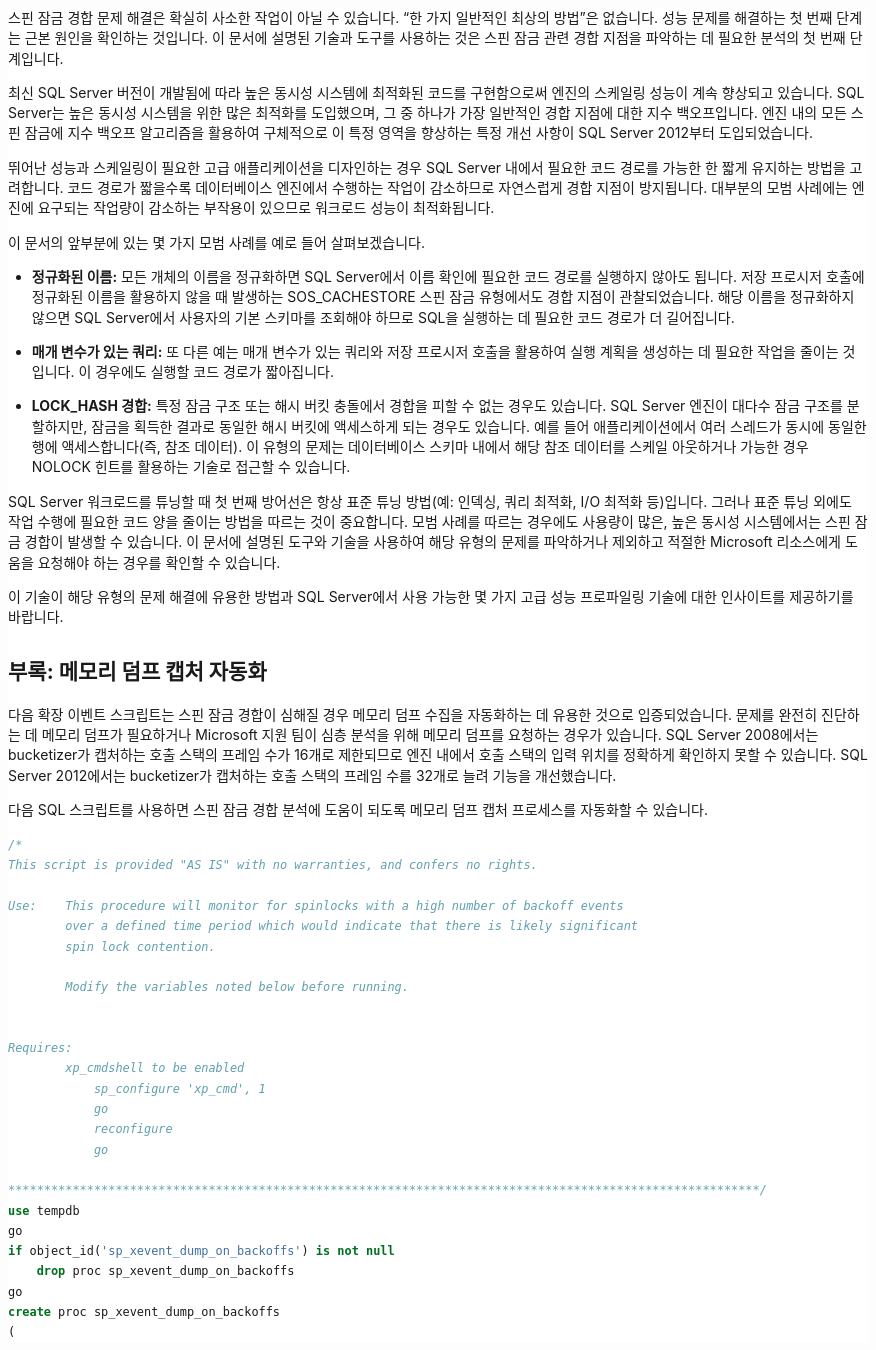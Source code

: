 스핀 잠금 경합 문제 해결은 확실히 사소한 작업이 아닐 수 있습니다. “한 가지 일반적인 최상의 방법”은 없습니다. 성능 문제를 해결하는 첫 번째 단계는 근본 원인을 확인하는 것입니다. 이 문서에 설명된 기술과 도구를 사용하는 것은 스핀 잠금 관련 경합 지점을 파악하는 데 필요한 분석의 첫 번째 단계입니다.

최신 SQL Server 버전이 개발됨에 따라 높은 동시성 시스템에 최적화된 코드를 구현함으로써 엔진의 스케일링 성능이 계속 향상되고 있습니다. SQL Server는 높은 동시성 시스템을 위한 많은 최적화를 도입했으며, 그 중 하나가 가장 일반적인 경합 지점에 대한 지수 백오프입니다. 엔진 내의 모든 스핀 잠금에 지수 백오프 알고리즘을 활용하여 구체적으로 이 특정 영역을 향상하는 특정 개선 사항이 SQL Server 2012부터 도입되었습니다.

뛰어난 성능과 스케일링이 필요한 고급 애플리케이션을 디자인하는 경우 SQL Server 내에서 필요한 코드 경로를 가능한 한 짧게 유지하는 방법을 고려합니다. 코드 경로가 짧을수록 데이터베이스 엔진에서 수행하는 작업이 감소하므로 자연스럽게 경합 지점이 방지됩니다. 대부분의 모범 사례에는 엔진에 요구되는 작업량이 감소하는 부작용이 있으므로 워크로드 성능이 최적화됩니다.

이 문서의 앞부분에 있는 몇 가지 모범 사례를 예로 들어 살펴보겠습니다.

* **정규화된 이름:** 모든 개체의 이름을 정규화하면 SQL Server에서 이름 확인에 필요한 코드 경로를 실행하지 않아도 됩니다. 저장 프로시저 호출에 정규화된 이름을 활용하지 않을 때 발생하는 SOS_CACHESTORE 스핀 잠금 유형에서도 경합 지점이 관찰되었습니다. 해당 이름을 정규화하지 않으면 SQL Server에서 사용자의 기본 스키마를 조회해야 하므로 SQL을 실행하는 데 필요한 코드 경로가 더 길어집니다.

* **매개 변수가 있는 쿼리:** 또 다른 예는 매개 변수가 있는 쿼리와 저장 프로시저 호출을 활용하여 실행 계획을 생성하는 데 필요한 작업을 줄이는 것입니다. 이 경우에도 실행할 코드 경로가 짧아집니다.

* **LOCK_HASH 경합:** 특정 잠금 구조 또는 해시 버킷 충돌에서 경합을 피할 수 없는 경우도 있습니다. SQL Server 엔진이 대다수 잠금 구조를 분할하지만, 잠금을 획득한 결과로 동일한 해시 버킷에 액세스하게 되는 경우도 있습니다. 예를 들어 애플리케이션에서 여러 스레드가 동시에 동일한 행에 액세스합니다(즉, 참조 데이터). 이 유형의 문제는 데이터베이스 스키마 내에서 해당 참조 데이터를 스케일 아웃하거나 가능한 경우 NOLOCK 힌트를 활용하는 기술로 접근할 수 있습니다.

SQL Server 워크로드를 튜닝할 때 첫 번째 방어선은 항상 표준 튜닝 방법(예: 인덱싱, 쿼리 최적화, I/O 최적화 등)입니다. 그러나 표준 튜닝 외에도 작업 수행에 필요한 코드 양을 줄이는 방법을 따르는 것이 중요합니다. 모범 사례를 따르는 경우에도 사용량이 많은, 높은 동시성 시스템에서는 스핀 잠금 경합이 발생할 수 있습니다. 이 문서에 설명된 도구와 기술을 사용하여 해당 유형의 문제를 파악하거나 제외하고 적절한 Microsoft 리소스에게 도움을 요청해야 하는 경우를 확인할 수 있습니다.

이 기술이 해당 유형의 문제 해결에 유용한 방법과 SQL Server에서 사용 가능한 몇 가지 고급 성능 프로파일링 기술에 대한 인사이트를 제공하기를 바랍니다.

## <a name="appendix-automate-memory-dump-capture"></a>부록: 메모리 덤프 캡처 자동화

다음 확장 이벤트 스크립트는 스핀 잠금 경합이 심해질 경우 메모리 덤프 수집을 자동화하는 데 유용한 것으로 입증되었습니다. 문제를 완전히 진단하는 데 메모리 덤프가 필요하거나 Microsoft 지원 팀이 심층 분석을 위해 메모리 덤프를 요청하는 경우가 있습니다. SQL Server 2008에서는 bucketizer가 캡처하는 호출 스택의 프레임 수가 16개로 제한되므로 엔진 내에서 호출 스택의 입력 위치를 정확하게 확인하지 못할 수 있습니다. SQL Server 2012에서는 bucketizer가 캡처하는 호출 스택의 프레임 수를 32개로 늘려 기능을 개선했습니다.

다음 SQL 스크립트를 사용하면 스핀 잠금 경합 분석에 도움이 되도록 메모리 덤프 캡처 프로세스를 자동화할 수 있습니다.

```sql
/*
This script is provided "AS IS" with no warranties, and confers no rights.

Use:    This procedure will monitor for spinlocks with a high number of backoff events
        over a defined time period which would indicate that there is likely significant
        spin lock contention.
        
        Modify the variables noted below before running.


Requires:
        xp_cmdshell to be enabled
            sp_configure 'xp_cmd', 1
            go 
            reconfigure 
            go
        
*********************************************************************************************************/
use tempdb
go 
if object_id('sp_xevent_dump_on_backoffs') is not null
    drop proc sp_xevent_dump_on_backoffs
go 
create proc sp_xevent_dump_on_backoffs
(
```